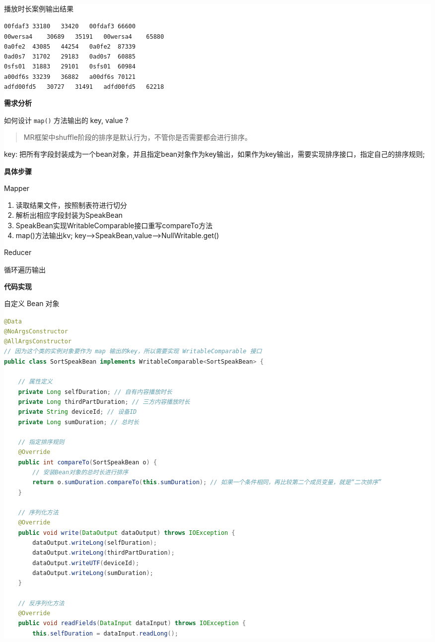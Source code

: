 播放时长案例输出结果

```text
00fdaf3	33180	33420	00fdaf3	66600
00wersa4	30689	35191	00wersa4	65880
0a0fe2	43085	44254	0a0fe2	87339
0ad0s7	31702	29183	0ad0s7	60885
0sfs01	31883	29101	0sfs01	60984
a00df6s	33239	36882	a00df6s	70121
adfd00fd5	30727	31491	adfd00fd5	62218
```

**需求分析**

如何设计 `map()` 方法输出的 key, value ?

> MR框架中shuffle阶段的排序是默认行为，不管你是否需要都会进行排序。

key: 把所有字段封装成为一个bean对象，并且指定bean对象作为key输出，如果作为key输出，需要实现排序接口，指定自己的排序规则;

**具体步骤**

Mapper

1. 读取结果文件，按照制表符进行切分
2. 解析出相应字段封装为SpeakBean
3. SpeakBean实现WritableComparable接口重写compareTo方法 
4. map()方法输出kv; key-->SpeakBean,value-->NullWritable.get()
   
Reducer

循环遍历输出

**代码实现**

自定义 Bean 对象

```java
@Data
@NoArgsConstructor
@AllArgsConstructor
// 因为这个类的实例对象要作为 map 输出的key，所以需要实现 WritableComparable 接口
public class SortSpeakBean implements WritableComparable<SortSpeakBean> {

    // 属性定义
    private Long selfDuration; // 自有内容播放时长
    private Long thirdPartDuration; // 三方内容播放时长
    private String deviceId; // 设备ID
    private Long sumDuration; // 总时长

    // 指定排序规则
    @Override
    public int compareTo(SortSpeakBean o) {
        // 安装Bean对象的总时长进行排序
        return o.sumDuration.compareTo(this.sumDuration); // 如果一个条件相同，再比较第二个成员变量，就是“二次排序”
    }

    // 序列化方法
    @Override
    public void write(DataOutput dataOutput) throws IOException {
        dataOutput.writeLong(selfDuration);
        dataOutput.writeLong(thirdPartDuration);
        dataOutput.writeUTF(deviceId);
        dataOutput.writeLong(sumDuration);
    }

    // 反序列化方法
    @Override
    public void readFields(DataInput dataInput) throws IOException {
        this.selfDuration = dataInput.readLong();
```